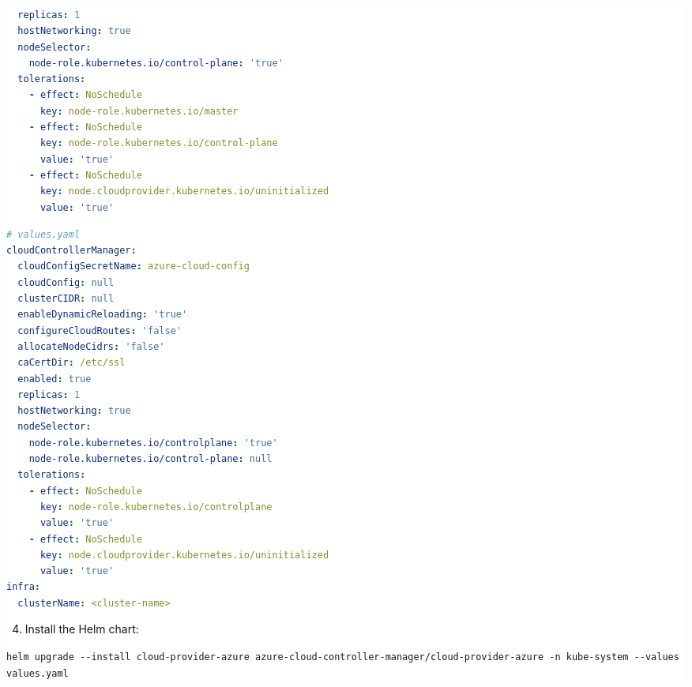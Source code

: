 ```yaml
  replicas: 1
  hostNetworking: true
  nodeSelector:
    node-role.kubernetes.io/control-plane: 'true'
  tolerations:
    - effect: NoSchedule
      key: node-role.kubernetes.io/master
    - effect: NoSchedule
      key: node-role.kubernetes.io/control-plane
      value: 'true'
    - effect: NoSchedule
      key: node.cloudprovider.kubernetes.io/uninitialized
      value: 'true'
```

</TabItem>

<TabItem value="RKE">

```yaml
# values.yaml
cloudControllerManager:
  cloudConfigSecretName: azure-cloud-config
  cloudConfig: null
  clusterCIDR: null  
  enableDynamicReloading: 'true'
  configureCloudRoutes: 'false'
  allocateNodeCidrs: 'false'
  caCertDir: /etc/ssl
  enabled: true
  replicas: 1
  hostNetworking: true
  nodeSelector:
    node-role.kubernetes.io/controlplane: 'true'
    node-role.kubernetes.io/control-plane: null
  tolerations:
    - effect: NoSchedule
      key: node-role.kubernetes.io/controlplane
      value: 'true'
    - effect: NoSchedule
      key: node.cloudprovider.kubernetes.io/uninitialized
      value: 'true'
infra:
  clusterName: <cluster-name>
```

</TabItem>
</Tabs>

4. Install the Helm chart:

```shell
helm upgrade --install cloud-provider-azure azure-cloud-controller-manager/cloud-provider-azure -n kube-system --values values.yaml
```
